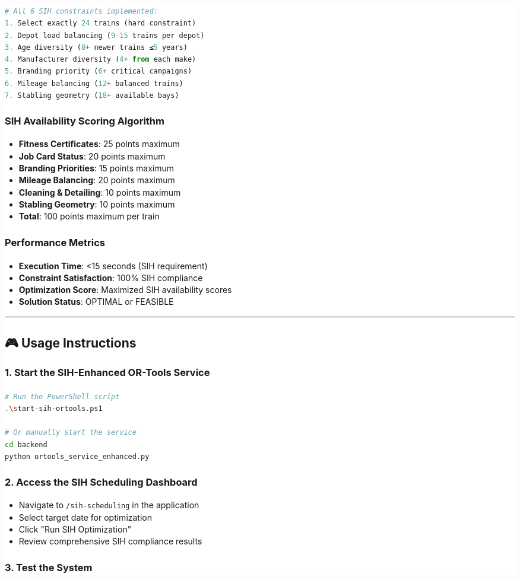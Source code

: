 ```python
# All 6 SIH constraints implemented:
1. Select exactly 24 trains (hard constraint)
2. Depot load balancing (9-15 trains per depot)
3. Age diversity (8+ newer trains ≤5 years)
4. Manufacturer diversity (4+ from each make)
5. Branding priority (6+ critical campaigns)
6. Mileage balancing (12+ balanced trains)
7. Stabling geometry (18+ available bays)
```

### **SIH Availability Scoring Algorithm**

- **Fitness Certificates**: 25 points maximum
- **Job Card Status**: 20 points maximum
- **Branding Priorities**: 15 points maximum
- **Mileage Balancing**: 20 points maximum
- **Cleaning & Detailing**: 10 points maximum
- **Stabling Geometry**: 10 points maximum
- **Total**: 100 points maximum per train

### **Performance Metrics**

- **Execution Time**: <15 seconds (SIH requirement)
- **Constraint Satisfaction**: 100% SIH compliance
- **Optimization Score**: Maximized SIH availability scores
- **Solution Status**: OPTIMAL or FEASIBLE

---

## 🎮 **Usage Instructions**

### **1. Start the SIH-Enhanced OR-Tools Service**

```bash
# Run the PowerShell script
.\start-sih-ortools.ps1

# Or manually start the service
cd backend
python ortools_service_enhanced.py
```

### **2. Access the SIH Scheduling Dashboard**

- Navigate to `/sih-scheduling` in the application
- Select target date for optimization
- Click "Run SIH Optimization"
- Review comprehensive SIH compliance results

### **3. Test the System**
